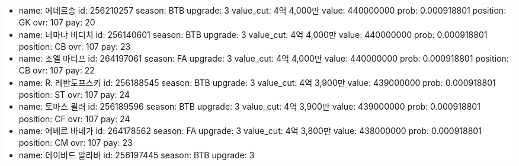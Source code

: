   - name: 에데르송
    id: 256210257
    season: BTB
    upgrade: 3
    value_cut: 4억 4,000만
    value: 440000000
    prob: 0.000918801
    position: GK
    ovr: 107
    pay: 20
  - name: 네마냐 비디치
    id: 256140601
    season: BTB
    upgrade: 3
    value_cut: 4억 4,000만
    value: 440000000
    prob: 0.000918801
    position: CB
    ovr: 107
    pay: 23
  - name: 조엘 마티프
    id: 264197061
    season: FA
    upgrade: 3
    value_cut: 4억 4,000만
    value: 440000000
    prob: 0.000918801
    position: CB
    ovr: 107
    pay: 22
  - name: R. 레반도프스키
    id: 256188545
    season: BTB
    upgrade: 3
    value_cut: 4억 3,900만
    value: 439000000
    prob: 0.000918801
    position: ST
    ovr: 107
    pay: 24
  - name: 토마스 뮐러
    id: 256189596
    season: BTB
    upgrade: 3
    value_cut: 4억 3,900만
    value: 439000000
    prob: 0.000918801
    position: CF
    ovr: 107
    pay: 24
  - name: 에베르 바네가
    id: 264178562
    season: FA
    upgrade: 3
    value_cut: 4억 3,800만
    value: 438000000
    prob: 0.000918801
    position: CM
    ovr: 107
    pay: 23
  - name: 데이비드 알라바
    id: 256197445
    season: BTB
    upgrade: 3